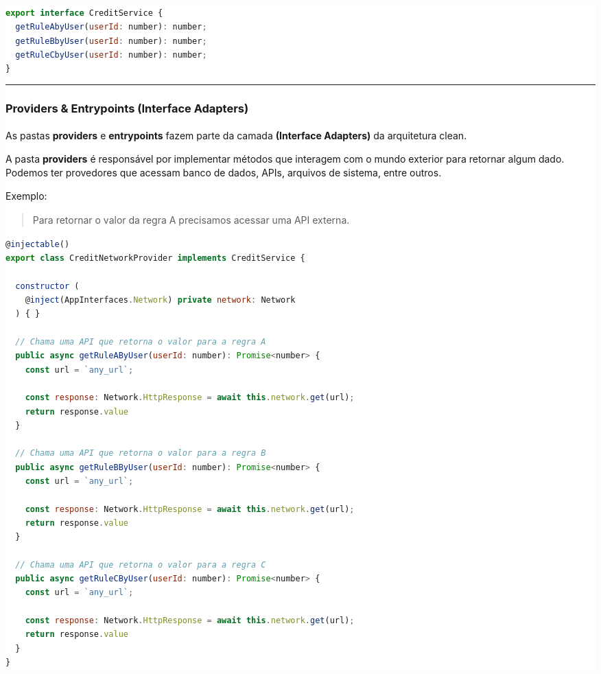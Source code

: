``` javascript
export interface CreditService {
  getRuleAbyUser(userId: number): number;
  getRuleBbyUser(userId: number): number;
  getRuleCbyUser(userId: number): number;
}

```

---

### Providers & Entrypoints (Interface Adapters)
As pastas **providers** e **entrypoints** fazem parte da camada **(Interface Adapters)** da arquitetura clean. 

A pasta **providers** é responsável por implementar métodos que interagem com o mundo exterior para retornar algum dado.
Podemos ter provedores que acessam banco de dados, APIs, arquivos de sistema, entre outros.

Exemplo:
> Para retornar o valor da regra A precisamos acessar uma API externa.

``` javascript
@injectable()
export class CreditNetworkProvider implements CreditService {

  constructor (
    @inject(AppInterfaces.Network) private network: Network
  ) { }

  // Chama uma API que retorna o valor para a regra A
  public async getRuleAByUser(userId: number): Promise<number> {
    const url = `any_url`;

    const response: Network.HttpResponse = await this.network.get(url);
    return response.value
  }

  // Chama uma API que retorna o valor para a regra B
  public async getRuleBByUser(userId: number): Promise<number> {
    const url = `any_url`;

    const response: Network.HttpResponse = await this.network.get(url);
    return response.value
  }

  // Chama uma API que retorna o valor para a regra C
  public async getRuleCByUser(userId: number): Promise<number> {
    const url = `any_url`;

    const response: Network.HttpResponse = await this.network.get(url);
    return response.value
  }
}
```
